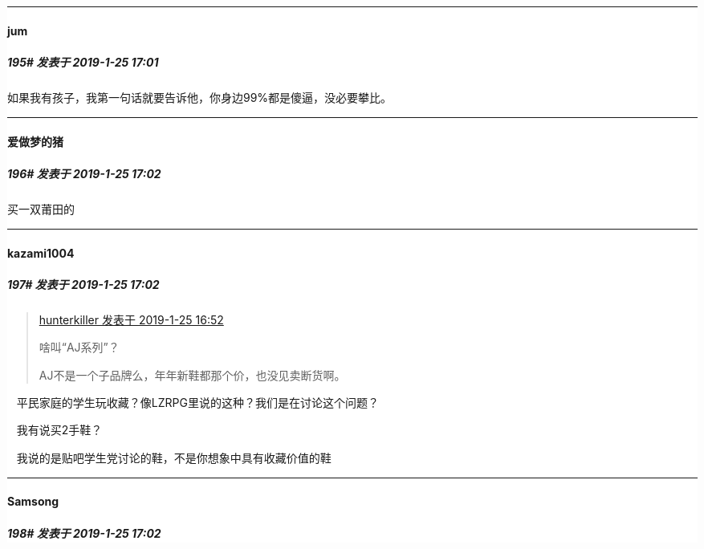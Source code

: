 





*****

####  jum  
##### 195#       发表于 2019-1-25 17:01




如果我有孩子，我第一句话就要告诉他，你身边99%都是傻逼，没必要攀比。







*****

####  爱做梦的猪  
##### 196#       发表于 2019-1-25 17:02




买一双莆田的







*****

####  kazami1004  
##### 197#       发表于 2019-1-25 17:02



<blockquote><a href="httphttps://bbs.saraba1st.com/2b/forum.php?mod=redirect&amp;goto=findpost&amp;pid=42388071&amp;ptid=1806522" target="_blank">hunterkiller 发表于 2019-1-25 16:52</a>

啥叫“AJ系列”？


AJ不是一个子品牌么，年年新鞋都那个价，也没见卖断货啊。</blockquote>
   平民家庭的学生玩收藏？像LZRPG里说的这种？我们是在讨论这个问题？

   我有说买2手鞋？

   我说的是贴吧学生党讨论的鞋，不是你想象中具有收藏价值的鞋







*****

####  Samsong  
##### 198#       发表于 2019-1-25 17:02
